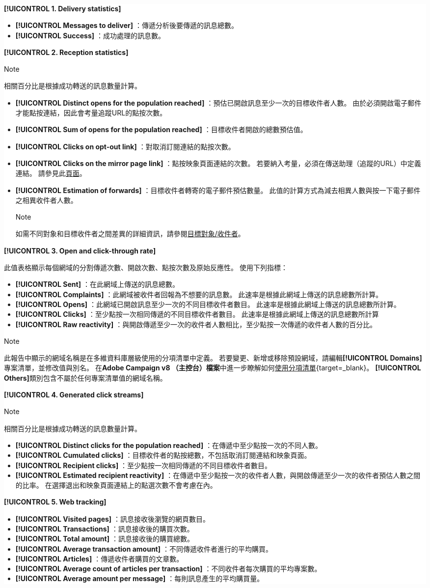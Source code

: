 **[!UICONTROL 1. Delivery statistics]**

* **[!UICONTROL Messages to deliver]** ：傳遞分析後要傳遞的訊息總數。
* **[!UICONTROL Success]** ：成功處理的訊息數。

**[!UICONTROL 2. Reception statistics]**

>[!NOTE]
>
>相關百分比是根據成功轉送的訊息數量計算。

* **[!UICONTROL Distinct opens for the population reached]** ：預估已開啟訊息至少一次的目標收件者人數。 由於必須開啟電子郵件才能點按連結，因此會考量追蹤URL的點按次數。
* **[!UICONTROL Sum of opens for the population reached]** ：目標收件者開啟的總數預估值。
* **[!UICONTROL Clicks on opt-out link]** ：對取消訂閱連結的點按次數。
* **[!UICONTROL Clicks on the mirror page link]** ：點按映象頁面連結的次數。 若要納入考量，必須在傳送助理（追蹤的URL）中定義連結。 請參見此[頁面](../../delivery/using/about-delivery-monitoring.md)。
* **[!UICONTROL Estimation of forwards]** ：目標收件者轉寄的電子郵件預估數量。 此值的計算方式為減去相異人數與按一下電子郵件之相異收件者人數。

  >[!NOTE]
  >
  >如需不同對象和目標收件者之間差異的詳細資訊，請參閱[目標對象/收件者](../../reporting/using/indicator-calculation.md#targeted-persons---recipients)。

**[!UICONTROL 3. Open and click-through rate]**

此值表格顯示每個網域的分割傳遞次數、開啟次數、點按次數及原始反應性。 使用下列指標：

* **[!UICONTROL Sent]** ：在此網域上傳送的訊息總數。
* **[!UICONTROL Complaints]** ：此網域被收件者回報為不想要的訊息數。 此速率是根據此網域上傳送的訊息總數所計算。
* **[!UICONTROL Opens]** ：此網域已開啟訊息至少一次的不同目標收件者數目。 此速率是根據此網域上傳送的訊息總數所計算。
* **[!UICONTROL Clicks]** ：至少點按一次相同傳遞的不同目標收件者數目。 此速率是根據此網域上傳送的訊息總數所計算
* **[!UICONTROL Raw reactivity]** ：與開啟傳遞至少一次的收件者人數相比，至少點按一次傳遞的收件者人數的百分比。

>[!NOTE]
>
>此報告中顯示的網域名稱是在多維資料庫層級使用的分項清單中定義。 若要變更、新增或移除預設網域，請編輯&#x200B;**[!UICONTROL Domains]**&#x200B;專案清單，並修改值與別名。 在&#x200B;**Adobe Campaign v8 （主控台）檔案**&#x200B;中進一步瞭解如何[使用分項清單](https://experienceleague.adobe.com/en/docs/campaign/campaign-v8/config/settings/enumerations){target=_blank}。 **[!UICONTROL Others]**&#x200B;類別包含不屬於任何專案清單值的網域名稱。

**[!UICONTROL 4. Generated click streams]**

>[!NOTE]
>
>相關百分比是根據成功轉送的訊息數量計算。

* **[!UICONTROL Distinct clicks for the population reached]** ：在傳遞中至少點按一次的不同人數。
* **[!UICONTROL Cumulated clicks]** ：目標收件者的點按總數，不包括取消訂閱連結和映象頁面。
* **[!UICONTROL Recipient clicks]** ：至少點按一次相同傳遞的不同目標收件者數目。
* **[!UICONTROL Estimated recipient reactivity]** ：在傳遞中至少點按一次的收件者人數，與開啟傳遞至少一次的收件者預估人數之間的比率。 在選擇退出和映象頁面連結上的點選次數不會考慮在內。

**[!UICONTROL 5. Web tracking]**

* **[!UICONTROL Visited pages]** ：訊息接收後瀏覽的網頁數目。
* **[!UICONTROL Transactions]** ：訊息接收後的購買次數。
* **[!UICONTROL Total amount]** ：訊息接收後的購買總數。
* **[!UICONTROL Average transaction amount]** ：不同傳遞收件者進行的平均購買。
* **[!UICONTROL Articles]** ：傳遞收件者購買的文章數。
* **[!UICONTROL Average count of articles per transaction]** ：不同收件者每次購買的平均專案數。
* **[!UICONTROL Average amount per message]** ：每則訊息產生的平均購買量。

